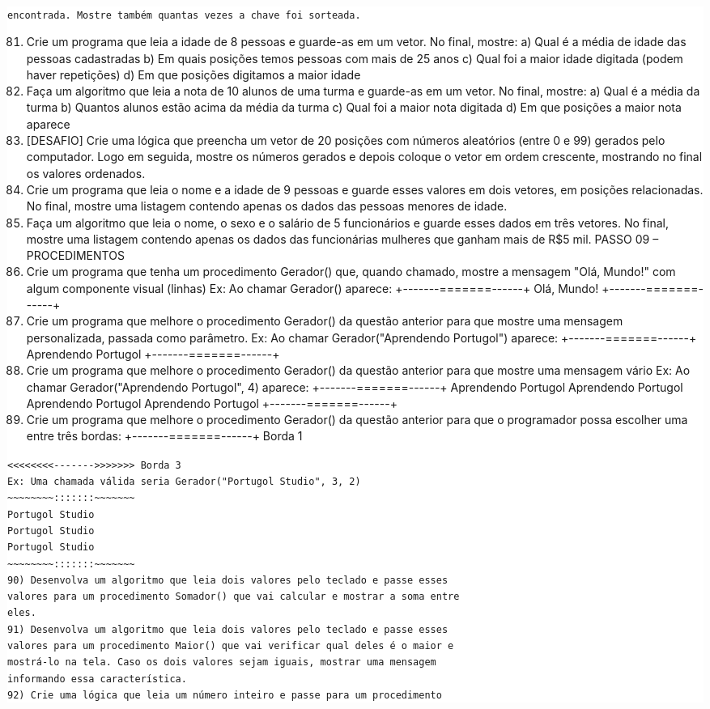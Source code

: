     encontrada. Mostre também quantas vezes a chave foi sorteada.
81. Crie um programa que leia a idade de 8 pessoas e guarde-as em um vetor. No
    final, mostre:
    a) Qual é a média de idade das pessoas cadastradas
    b) Em quais posições temos pessoas com mais de 25 anos
    c) Qual foi a maior idade digitada (podem haver repetições)
    d) Em que posições digitamos a maior idade
82. Faça um algoritmo que leia a nota de 10 alunos de uma turma e guarde-as em
    um vetor. No final, mostre:
    a) Qual é a média da turma
    b) Quantos alunos estão acima da média da turma
    c) Qual foi a maior nota digitada
    d) Em que posições a maior nota aparece
83. [DESAFIO] Crie uma lógica que preencha um vetor de 20 posições com números
    aleatórios (entre 0 e 99) gerados pelo computador. Logo em seguida, mostre os
    números gerados e depois coloque o vetor em ordem crescente, mostrando no final
    os valores ordenados.
84. Crie um programa que leia o nome e a idade de 9 pessoas e guarde esses
    valores em dois vetores, em posições relacionadas. No final, mostre uma listagem
    contendo apenas os dados das pessoas menores de idade.
85. Faça um algoritmo que leia o nome, o sexo e o salário de 5 funcionários e
    guarde esses dados em três vetores. No final, mostre uma listagem contendo
    apenas os dados das funcionárias mulheres que ganham mais de R$5 mil.
    PASSO 09 – PROCEDIMENTOS
86. Crie um programa que tenha um procedimento Gerador() que, quando chamado,
    mostre a mensagem "Olá, Mundo!" com algum componente visual (linhas)
    Ex: Ao chamar Gerador() aparece:
    +-------=======------+
    Olá, Mundo!
    +-------=======------+
87. Crie um programa que melhore o procedimento Gerador() da questão anterior
    para que mostre uma mensagem personalizada, passada como parâmetro.
    Ex: Ao chamar Gerador("Aprendendo Portugol") aparece:
    +-------=======------+
    Aprendendo Portugol
    +-------=======------+
88. Crie um programa que melhore o procedimento Gerador() da questão anterior
    para que mostre uma mensagem vário
    Ex: Ao chamar Gerador("Aprendendo Portugol", 4) aparece:
    +-------=======------+
    Aprendendo Portugol
    Aprendendo Portugol
    Aprendendo Portugol
    Aprendendo Portugol
    +-------=======------+
89. Crie um programa que melhore o procedimento Gerador() da questão anterior
    para que o programador possa escolher uma entre três bordas:
    +-------=======------+ Borda 1

```:::::::~~~~~~~ Borda 2
<<<<<<<<------->>>>>>> Borda 3
Ex: Uma chamada válida seria Gerador("Portugol Studio", 3, 2)
~~~~~~~~:::::::~~~~~~~
Portugol Studio
Portugol Studio
Portugol Studio
~~~~~~~~:::::::~~~~~~~
90) Desenvolva um algoritmo que leia dois valores pelo teclado e passe esses
valores para um procedimento Somador() que vai calcular e mostrar a soma entre
eles.
91) Desenvolva um algoritmo que leia dois valores pelo teclado e passe esses
valores para um procedimento Maior() que vai verificar qual deles é o maior e
mostrá-lo na tela. Caso os dois valores sejam iguais, mostrar uma mensagem
informando essa característica.
92) Crie uma lógica que leia um número inteiro e passe para um procedimento
```